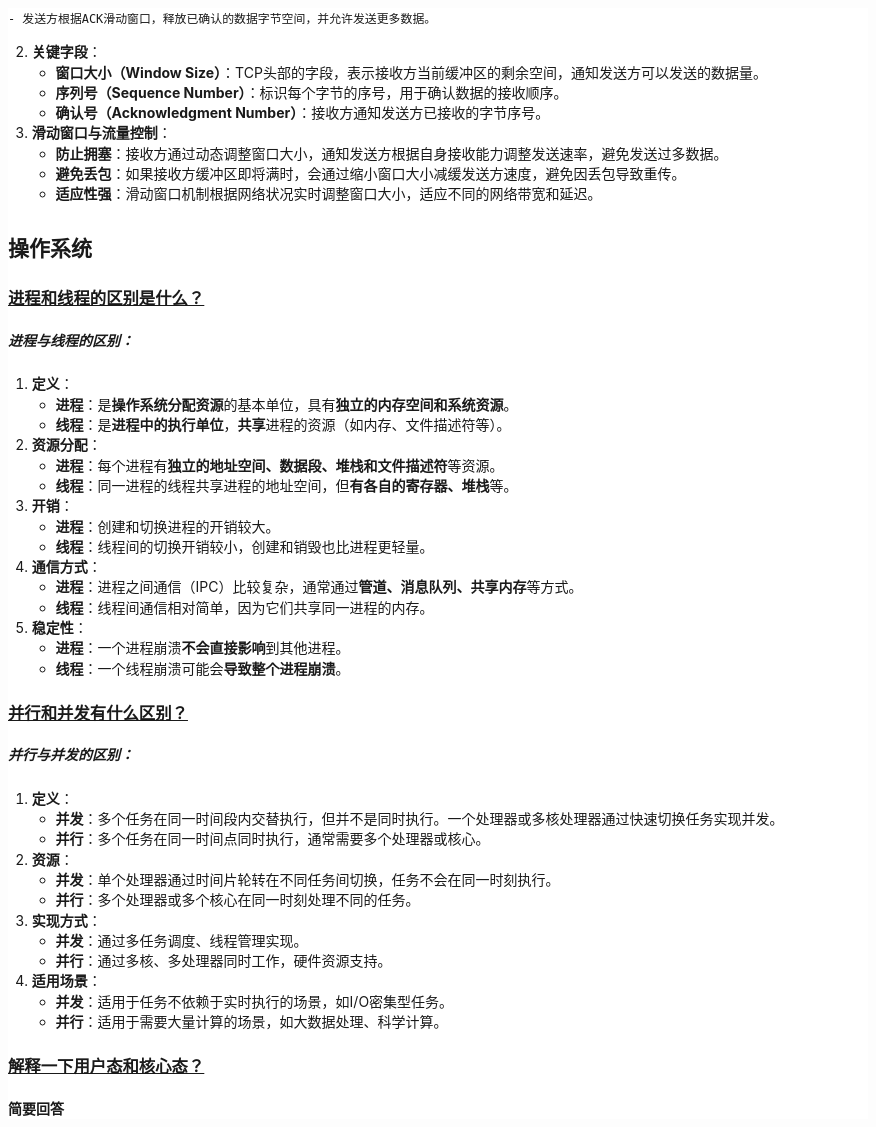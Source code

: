 	- 发送方根据ACK滑动窗口，释放已确认的数据字节空间，并允许发送更多数据。
2. **关键字段**：
	- **窗口大小（Window Size）**：TCP头部的字段，表示接收方当前缓冲区的剩余空间，通知发送方可以发送的数据量。
	- **序列号（Sequence Number）**：标识每个字节的序号，用于确认数据的接收顺序。
	- **确认号（Acknowledgment Number）**：接收方通知发送方已接收的字节序号。
3. **滑动窗口与流量控制**：
	- **防止拥塞**：接收方通过动态调整窗口大小，通知发送方根据自身接收能力调整发送速率，避免发送过多数据。
	- **避免丢包**：如果接收方缓冲区即将满时，会通过缩小窗口大小减缓发送方速度，避免因丢包导致重传。
	- **适应性强**：滑动窗口机制根据网络状况实时调整窗口大小，适应不同的网络带宽和延迟。
## 操作系统
### [进程和线程的区别是什么？](https://notes.kamacoder.com/questions/500050)
##### 进程与线程的区别：

1. **定义**：
	- **进程**：是**操作系统分配资源**的基本单位，具有**独立的内存空间和系统资源**。
	- **线程**：是**进程中的执行单位**，**共享**进程的资源（如内存、文件描述符等）。
2. **资源分配**：
	- **进程**：每个进程有**独立的地址空间、数据段、堆栈和文件描述符**等资源。
	- **线程**：同一进程的线程共享进程的地址空间，但**有各自的寄存器、堆栈**等。
3. **开销**：
	- **进程**：创建和切换进程的开销较大。
	- **线程**：线程间的切换开销较小，创建和销毁也比进程更轻量。
4. **通信方式**：
	- **进程**：进程之间通信（IPC）比较复杂，通常通过**管道、消息队列、共享内存**等方式。
	- **线程**：线程间通信相对简单，因为它们共享同一进程的内存。
5. **稳定性**：
	- **进程**：一个进程崩溃**不会直接影响**到其他进程。
	- **线程**：一个线程崩溃可能会**导致整个进程崩溃**。
### [并行和并发有什么区别？](https://notes.kamacoder.com/questions/500051)
##### 并行与并发的区别：

1. **定义**：
	- **并发**：多个任务在同一时间段内交替执行，但并不是同时执行。一个处理器或多核处理器通过快速切换任务实现并发。
	- **并行**：多个任务在同一时间点同时执行，通常需要多个处理器或核心。
2. **资源**：
	- **并发**：单个处理器通过时间片轮转在不同任务间切换，任务不会在同一时刻执行。
	- **并行**：多个处理器或多个核心在同一时刻处理不同的任务。
3. **实现方式**：
	- **并发**：通过多任务调度、线程管理实现。
	- **并行**：通过多核、多处理器同时工作，硬件资源支持。
4. **适用场景**：
	- **并发**：适用于任务不依赖于实时执行的场景，如I/O密集型任务。
	- **并行**：适用于需要大量计算的场景，如大数据处理、科学计算。
### [解释一下用户态和核心态？](https://notes.kamacoder.com/questions/500052)
#### 简要回答
